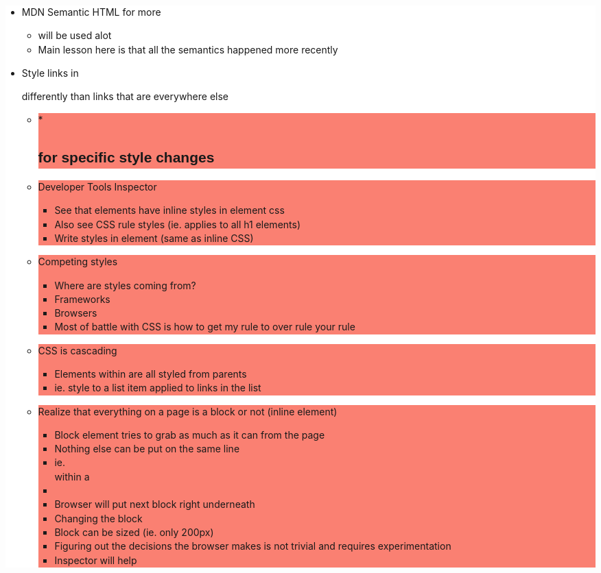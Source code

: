   * MDN Semantic HTML for more
    * <section> will be used alot
    * Main lesson here is that all the semantics happened more recently
  
  * Style links in <aside> differently than links that are everywhere else
    * <style>
      h1 {
        font-family: arial;
        font-style: 16px;
      }
      li {
        margin: 5px 20px 5px 20px
        padding: 3px;
      }
      aside li {
        background-color: salmon;
      }
      .Publisher{
        background-color: lightblue;
      }
      main {
        width: 65%; // padding
        float: left;
      }
      #weblogs {
        width: 35%;
        float: right;
      }
    </style>
    * <h1 style="font-family: arial:"> for specific style changes
  
  * Developer Tools Inspector
    * See that elements have inline styles in element css
    * Also see CSS rule styles (ie. applies to all h1 elements)
    * Write styles in element (same as inline CSS)
  
  * Competing styles
    * Where are styles coming from? 
    * Frameworks
    * Browsers
    * Most of battle with CSS is how to get my rule to over rule your rule

  * CSS is cascading
    * Elements within are all styled from parents
    * ie. style to a list item applied to links in the list
  
  * Realize that everything on a page is a block or not (inline element)
    * Block element tries to grab as much as it can from the page
    * Nothing else can be put on the same line
    * ie. <div>  within a <li>
    * Browser will put next block right underneath
    * Changing the block
    * Block can be sized (ie. only 200px)
    * Figuring out the decisions the browser makes is not trivial and requires experimentation
    * Inspector will help
